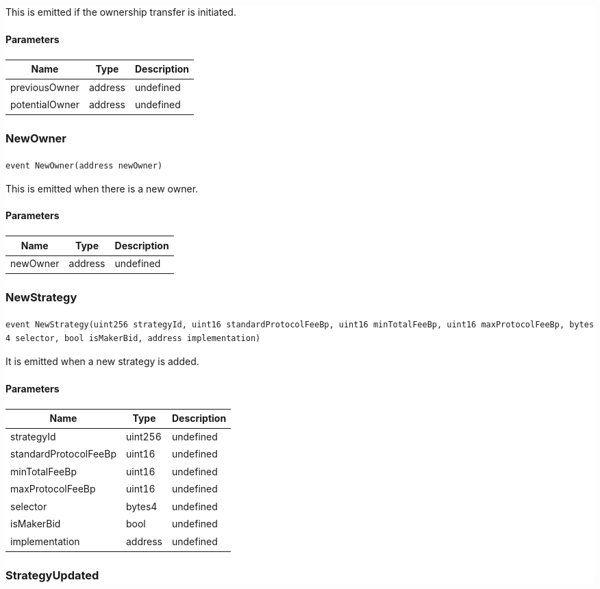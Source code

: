 This is emitted if the ownership transfer is initiated.



#### Parameters

| Name | Type | Description |
|---|---|---|
| previousOwner  | address | undefined |
| potentialOwner  | address | undefined |

### NewOwner

```solidity
event NewOwner(address newOwner)
```

This is emitted when there is a new owner.



#### Parameters

| Name | Type | Description |
|---|---|---|
| newOwner  | address | undefined |

### NewStrategy

```solidity
event NewStrategy(uint256 strategyId, uint16 standardProtocolFeeBp, uint16 minTotalFeeBp, uint16 maxProtocolFeeBp, bytes4 selector, bool isMakerBid, address implementation)
```

It is emitted when a new strategy is added.



#### Parameters

| Name | Type | Description |
|---|---|---|
| strategyId  | uint256 | undefined |
| standardProtocolFeeBp  | uint16 | undefined |
| minTotalFeeBp  | uint16 | undefined |
| maxProtocolFeeBp  | uint16 | undefined |
| selector  | bytes4 | undefined |
| isMakerBid  | bool | undefined |
| implementation  | address | undefined |

### StrategyUpdated
